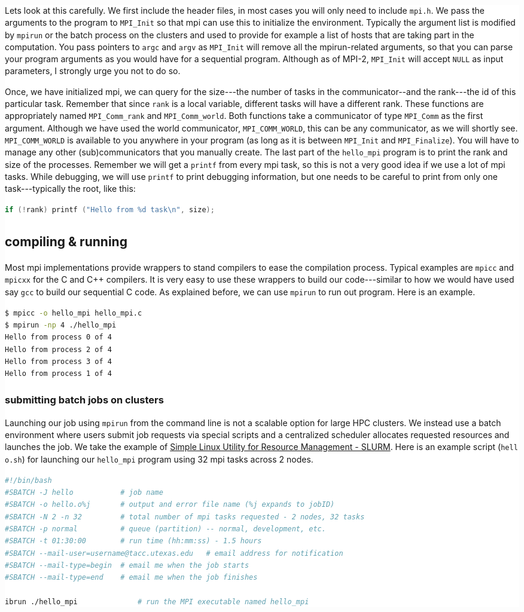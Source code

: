 Lets look at this carefully. We first include the header files, in most cases you will only need to include `mpi.h`. We pass the arguments to the program to `MPI_Init` so that mpi can use this to initialize the environment. Typically the argument list is modified by `mpirun` or the batch process on the clusters and used to provide for example a list of hosts that are taking part in the computation. You pass pointers to `argc` and `argv` as `MPI_Init` will remove all the mpirun-related arguments, so that you can parse your program arguments as you would have for a sequential program. Although as of MPI-2, `MPI_Init` will accept `NULL` as input parameters, I strongly urge you not to do so. 

Once, we have initialized mpi, we can query for the size---the number of tasks in the communicator--and the rank---the id of this particular task. Remember that since `rank` is a local variable, different tasks will have a different rank. These functions are appropriately named `MPI_Comm_rank` and `MPI_Comm_world`. Both functions take a communicator of type `MPI_Comm` as the first argument. Although we have used the world communicator, `MPI_COMM_WORLD`, this can be any communicator, as we will shortly see. `MPI_COMM_WORLD` is available to you anywhere in your program (as long as it is between `MPI_Init` and `MPI_Finalize`). You will have to manage any other (sub)communicators that you manually create. The last part of the `hello_mpi` program is to print the rank and size of the processes. Remember we will get a `printf` from every mpi task, so this is not a very good idea if we use a lot of mpi tasks. While debugging, we will use `printf` to print debugging information, but one needs to be careful to print from only one task---typically the root, like this:

``` c
if (!rank) printf ("Hello from %d task\n", size);
```

## compiling & running 

Most mpi implementations provide wrappers to stand compilers to ease the compilation process. Typical examples are `mpicc` and `mpicxx` for the C and C++ compilers. It is very easy to use these wrappers to build our code---similar to how we would have used say `gcc` to build our sequential C code. As explained before, we can use `mpirun` to run out program. Here is an example.

```sh
$ mpicc -o hello_mpi hello_mpi.c
$ mpirun -np 4 ./hello_mpi
Hello from process 0 of 4
Hello from process 2 of 4
Hello from process 3 of 4
Hello from process 1 of 4
```

### submitting batch jobs on clusters

Launching our job using `mpirun` from the command line is not a scalable option for large HPC clusters. We instead use a batch environment where users submit job requests via special scripts and a centralized scheduler allocates requested resources and launches the job. We take the example of [Simple Linux Utility for Resource Management - SLURM](https://computing.llnl.gov/linux/slurm/). Here is an example script (`hello.sh`) for launching our `hello_mpi` program using 32 mpi tasks across 2 nodes.

```bash
#!/bin/bash
#SBATCH -J hello           # job name
#SBATCH -o hello.o%j       # output and error file name (%j expands to jobID)
#SBATCH -N 2 -n 32         # total number of mpi tasks requested - 2 nodes, 32 tasks
#SBATCH -p normal          # queue (partition) -- normal, development, etc.
#SBATCH -t 01:30:00        # run time (hh:mm:ss) - 1.5 hours
#SBATCH --mail-user=username@tacc.utexas.edu   # email address for notification
#SBATCH --mail-type=begin  # email me when the job starts
#SBATCH --mail-type=end    # email me when the job finishes

ibrun ./hello_mpi              # run the MPI executable named hello_mpi
```
